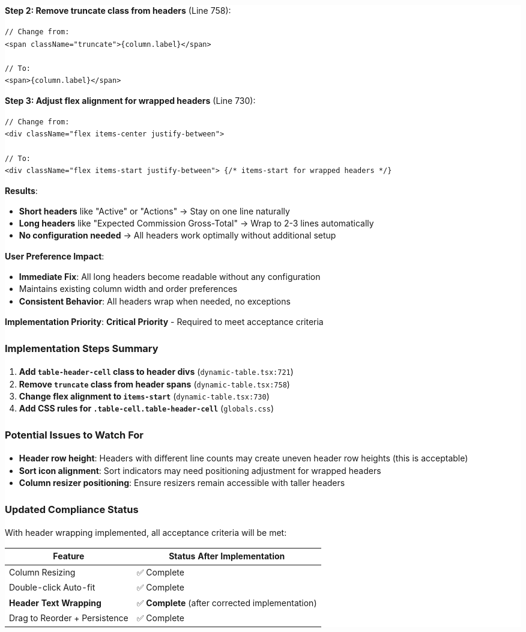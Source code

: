 **Step 2: Remove truncate class from headers** (Line 758):
```tsx
// Change from:
<span className="truncate">{column.label}</span>

// To:
<span>{column.label}</span>
```

**Step 3: Adjust flex alignment for wrapped headers** (Line 730):
```tsx
// Change from:
<div className="flex items-center justify-between">

// To:
<div className="flex items-start justify-between"> {/* items-start for wrapped headers */}
```

**Results**:
- **Short headers** like "Active" or "Actions" → Stay on one line naturally
- **Long headers** like "Expected Commission Gross-Total" → Wrap to 2-3 lines automatically
- **No configuration needed** → All headers work optimally without additional setup

**User Preference Impact**:
- **Immediate Fix**: All long headers become readable without any configuration
- Maintains existing column width and order preferences
- **Consistent Behavior**: All headers wrap when needed, no exceptions

**Implementation Priority**: **Critical Priority** - Required to meet acceptance criteria

### Implementation Steps Summary

1. **Add `table-header-cell` class to header divs** (`dynamic-table.tsx:721`)
2. **Remove `truncate` class from header spans** (`dynamic-table.tsx:758`)
3. **Change flex alignment to `items-start`** (`dynamic-table.tsx:730`)
4. **Add CSS rules for `.table-cell.table-header-cell`** (`globals.css`)

### Potential Issues to Watch For

- **Header row height**: Headers with different line counts may create uneven header row heights (this is acceptable)
- **Sort icon alignment**: Sort indicators may need positioning adjustment for wrapped headers
- **Column resizer positioning**: Ensure resizers remain accessible with taller headers

### Updated Compliance Status

With header wrapping implemented, all acceptance criteria will be met:

| Feature | Status After Implementation |
|---------|----------------------------|
| Column Resizing | ✅ Complete |
| Double-click Auto-fit | ✅ Complete |
| **Header Text Wrapping** | ✅ **Complete** (after corrected implementation) |
| Drag to Reorder + Persistence | ✅ Complete |
